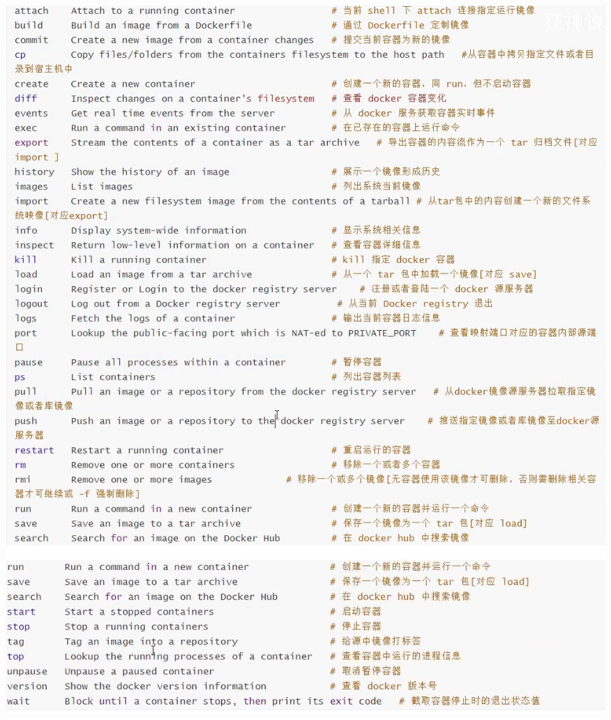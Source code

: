 ![image-20200916190414945](Docker.assets/image-20200916190414945.png)

![image-20200916190500508](Docker.assets/image-20200916190500508.png)
